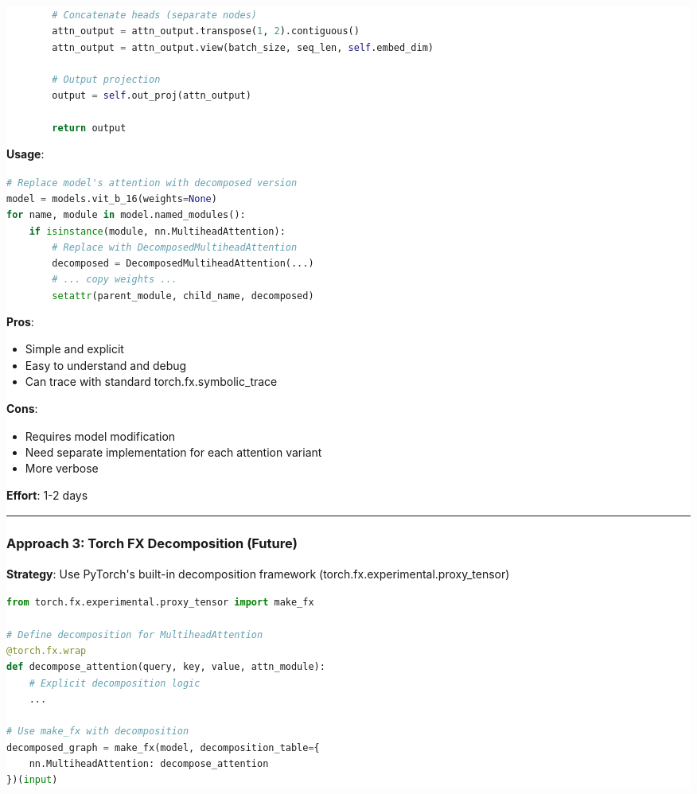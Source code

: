 ```python
        # Concatenate heads (separate nodes)
        attn_output = attn_output.transpose(1, 2).contiguous()
        attn_output = attn_output.view(batch_size, seq_len, self.embed_dim)

        # Output projection
        output = self.out_proj(attn_output)

        return output
```

**Usage**:
```python
# Replace model's attention with decomposed version
model = models.vit_b_16(weights=None)
for name, module in model.named_modules():
    if isinstance(module, nn.MultiheadAttention):
        # Replace with DecomposedMultiheadAttention
        decomposed = DecomposedMultiheadAttention(...)
        # ... copy weights ...
        setattr(parent_module, child_name, decomposed)
```

**Pros**:
- Simple and explicit
- Easy to understand and debug
- Can trace with standard torch.fx.symbolic_trace

**Cons**:
- Requires model modification
- Need separate implementation for each attention variant
- More verbose

**Effort**: 1-2 days

---

### Approach 3: Torch FX Decomposition (Future)

**Strategy**: Use PyTorch's built-in decomposition framework (torch.fx.experimental.proxy_tensor)

```python
from torch.fx.experimental.proxy_tensor import make_fx

# Define decomposition for MultiheadAttention
@torch.fx.wrap
def decompose_attention(query, key, value, attn_module):
    # Explicit decomposition logic
    ...

# Use make_fx with decomposition
decomposed_graph = make_fx(model, decomposition_table={
    nn.MultiheadAttention: decompose_attention
})(input)
```

